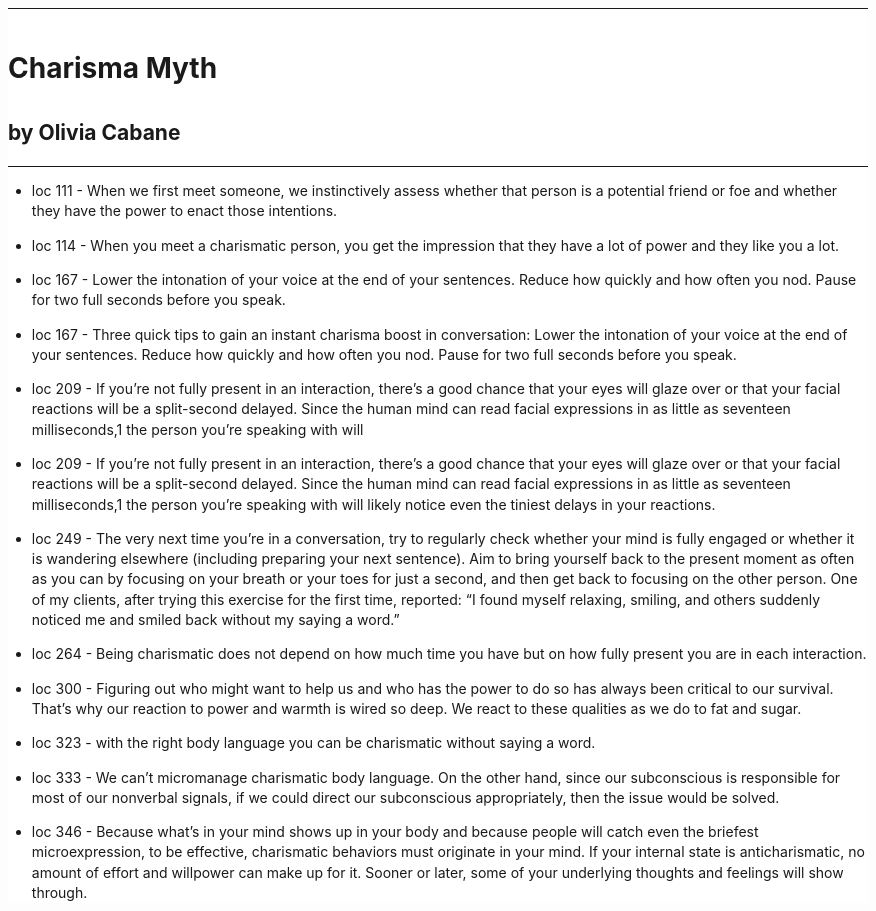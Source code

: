 
---
#  Charisma Myth
## by Olivia Cabane
---

 - loc 111 - When we first meet someone, we instinctively assess whether that person is a potential friend or foe and whether they have the power to enact those intentions.

 - loc 114 - When you meet a charismatic person, you get the impression that they have a lot of power and they like you a lot.

 - loc 167 - Lower the intonation of your voice at the end of your sentences. Reduce how quickly and how often you nod. Pause for two full seconds before you speak.

 - loc 167 - Three quick tips to gain an instant charisma boost in conversation: Lower the intonation of your voice at the end of your sentences. Reduce how quickly and how often you nod. Pause for two full seconds before you speak.

 - loc 209 - If you’re not fully present in an interaction, there’s a good chance that your eyes will glaze over or that your facial reactions will be a split-second delayed. Since the human mind can read facial expressions in as little as seventeen milliseconds,1 the person you’re speaking with will

 - loc 209 - If you’re not fully present in an interaction, there’s a good chance that your eyes will glaze over or that your facial reactions will be a split-second delayed. Since the human mind can read facial expressions in as little as seventeen milliseconds,1 the person you’re speaking with will likely notice even the tiniest delays in your reactions.

 - loc 249 - The very next time you’re in a conversation, try to regularly check whether your mind is fully engaged or whether it is wandering elsewhere (including preparing your next sentence). Aim to bring yourself back to the present moment as often as you can by focusing on your breath or your toes for just a second, and then get back to focusing on the other person. One of my clients, after trying this exercise for the first time, reported: “I found myself relaxing, smiling, and others suddenly noticed me and smiled back without my saying a word.”

 - loc 264 - Being charismatic does not depend on how much time you have but on how fully present you are in each interaction.

 - loc 300 - Figuring out who might want to help us and who has the power to do so has always been critical to our survival. That’s why our reaction to power and warmth is wired so deep. We react to these qualities as we do to fat and sugar.

 - loc 323 - with the right body language you can be charismatic without saying a word.

 - loc 333 - We can’t micromanage charismatic body language. On the other hand, since our subconscious is responsible for most of our nonverbal signals, if we could direct our subconscious appropriately, then the issue would be solved.

 - loc 346 - Because what’s in your mind shows up in your body and because people will catch even the briefest microexpression, to be effective, charismatic behaviors must originate in your mind. If your internal state is anticharismatic, no amount of effort and willpower can make up for it. Sooner or later, some of your underlying thoughts and feelings will show through.
